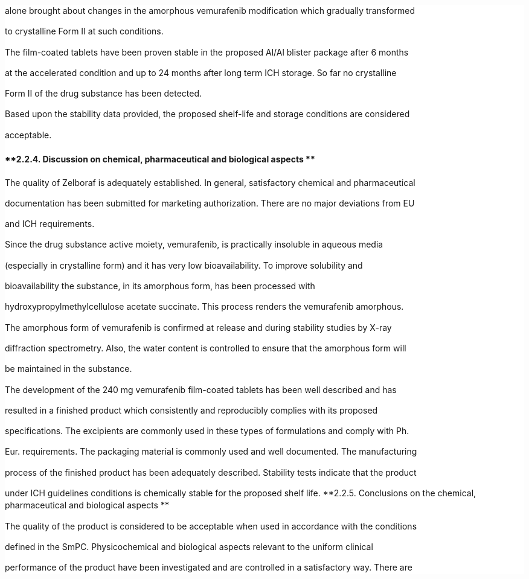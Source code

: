 alone brought about changes in the amorphous vemurafenib modification which gradually transformed

to crystalline Form II at such conditions.

The film-coated tablets have been proven stable in the proposed Al/Al blister package after 6 months

at the accelerated condition and up to 24 months after long term ICH storage. So far no crystalline

Form II of the drug substance has been detected.

Based upon the stability data provided, the proposed shelf-life and storage conditions are considered

acceptable.
#### **2.2.4. Discussion on chemical, pharmaceutical and biological aspects **

The quality of Zelboraf is adequately established. In general, satisfactory chemical and pharmaceutical

documentation has been submitted for marketing authorization. There are no major deviations from EU

and ICH requirements.

Since the drug substance active moiety, vemurafenib, is practically insoluble in aqueous media

(especially in crystalline form) and it has very low bioavailability. To improve solubility and

bioavailability the substance, in its amorphous form, has been processed with

hydroxypropylmethylcellulose acetate succinate. This process renders the vemurafenib amorphous.

The amorphous form of vemurafenib is confirmed at release and during stability studies by X-ray

diffraction spectrometry. Also, the water content is controlled to ensure that the amorphous form will

be maintained in the substance.

The development of the 240 mg vemurafenib film-coated tablets has been well described and has

resulted in a finished product which consistently and reproducibly complies with its proposed

specifications. The excipients are commonly used in these types of formulations and comply with Ph.

Eur. requirements. The packaging material is commonly used and well documented. The manufacturing

process of the finished product has been adequately described. Stability tests indicate that the product

under ICH guidelines conditions is chemically stable for the proposed shelf life. **2.2.5. Conclusions on the chemical, pharmaceutical and biological aspects **

The quality of the product is considered to be acceptable when used in accordance with the conditions

defined in the SmPC. Physicochemical and biological aspects relevant to the uniform clinical

performance of the product have been investigated and are controlled in a satisfactory way. There are
